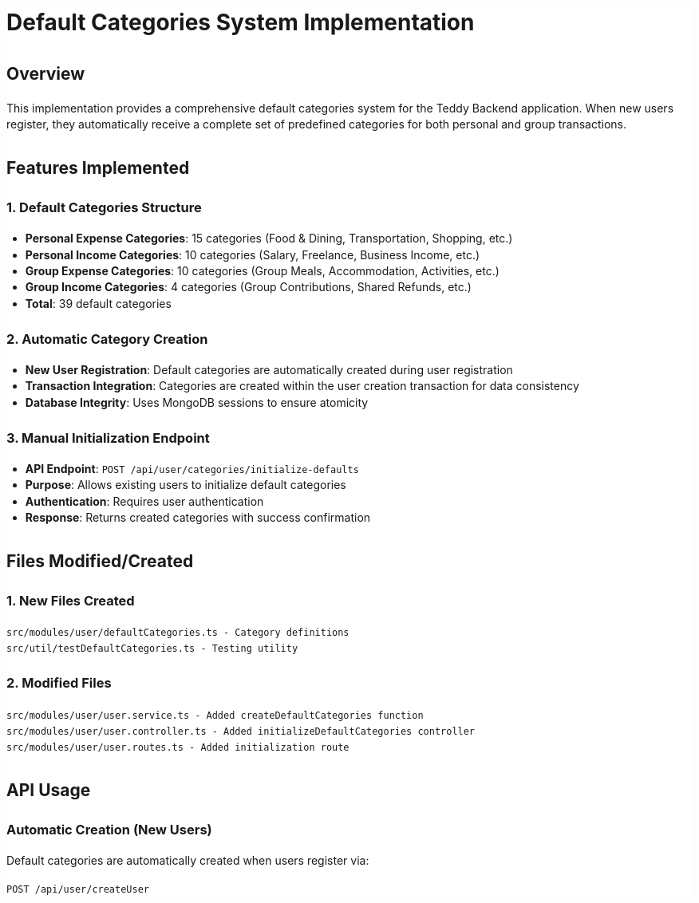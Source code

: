 # Default Categories System Implementation

## Overview
This implementation provides a comprehensive default categories system for the Teddy Backend application. When new users register, they automatically receive a complete set of predefined categories for both personal and group transactions.

## Features Implemented

### 1. Default Categories Structure
- **Personal Expense Categories**: 15 categories (Food & Dining, Transportation, Shopping, etc.)
- **Personal Income Categories**: 10 categories (Salary, Freelance, Business Income, etc.)
- **Group Expense Categories**: 10 categories (Group Meals, Accommodation, Activities, etc.)
- **Group Income Categories**: 4 categories (Group Contributions, Shared Refunds, etc.)
- **Total**: 39 default categories

### 2. Automatic Category Creation
- **New User Registration**: Default categories are automatically created during user registration
- **Transaction Integration**: Categories are created within the user creation transaction for data consistency
- **Database Integrity**: Uses MongoDB sessions to ensure atomicity

### 3. Manual Initialization Endpoint
- **API Endpoint**: `POST /api/user/categories/initialize-defaults`
- **Purpose**: Allows existing users to initialize default categories
- **Authentication**: Requires user authentication
- **Response**: Returns created categories with success confirmation

## Files Modified/Created

### 1. New Files Created
```
src/modules/user/defaultCategories.ts - Category definitions
src/util/testDefaultCategories.ts - Testing utility
```

### 2. Modified Files
```
src/modules/user/user.service.ts - Added createDefaultCategories function
src/modules/user/user.controller.ts - Added initializeDefaultCategories controller
src/modules/user/user.routes.ts - Added initialization route
```

## API Usage

### Automatic Creation (New Users)
Default categories are automatically created when users register via:
```
POST /api/user/createUser
```
